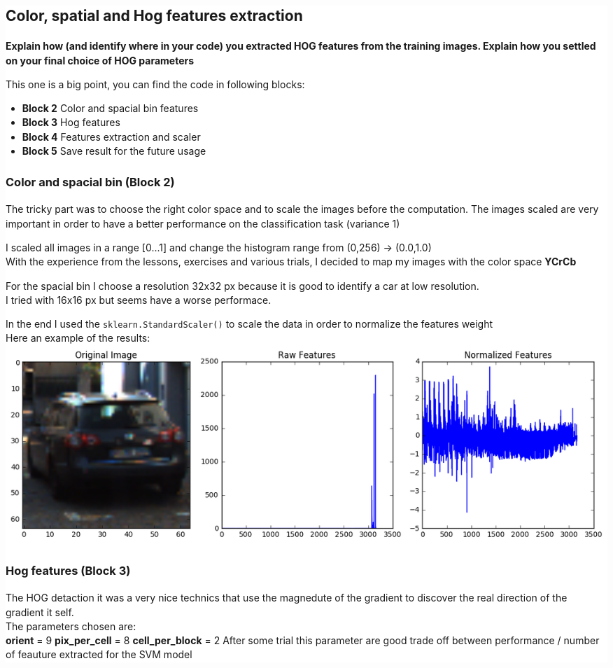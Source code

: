 ## Color, spatial and Hog features extraction
**Explain how (and identify where in your code) you extracted HOG features from the training images. Explain how you settled on your final choice of HOG parameters**

This one is a big point, you can find the code in following blocks:
- **Block 2** Color and spacial bin features
- **Block 3** Hog features
- **Block 4** Features extraction and scaler
- **Block 5** Save result for the future usage

### Color and spacial bin  (Block 2)
The tricky part was to choose the right color space and to scale the images before the computation. The images scaled are very important in order to have a better performance on the classification task (variance 1)

I scaled all images in a range [0...1] and change the histogram range from (0,256) -> (0.0,1.0)<br>
With the experience from the lessons, exercises and various trials, I decided to map my images with the color space **YCrCb**

For the spacial bin I choose a resolution 32x32 px because it is good to identify a car at low resolution.<br>
I tried with 16x16 px but seems have a worse performace.

In the end I used the <code>sklearn.StandardScaler()</code> to scale the data in order to normalize the features weight<br>
Here an example of the results:
<img src="report_img/output_5_0.png">

### Hog features (Block 3)
The HOG detaction it was a very nice technics that use the magnedute of the gradient to discover the real direction of the gradient it self.<br>
The parameters chosen are:<br>
**orient** = 9
**pix_per_cell** = 8
**cell_per_block** = 2
After some trial this parameter are good trade off between performance / number of feauture extracted for the SVM model

